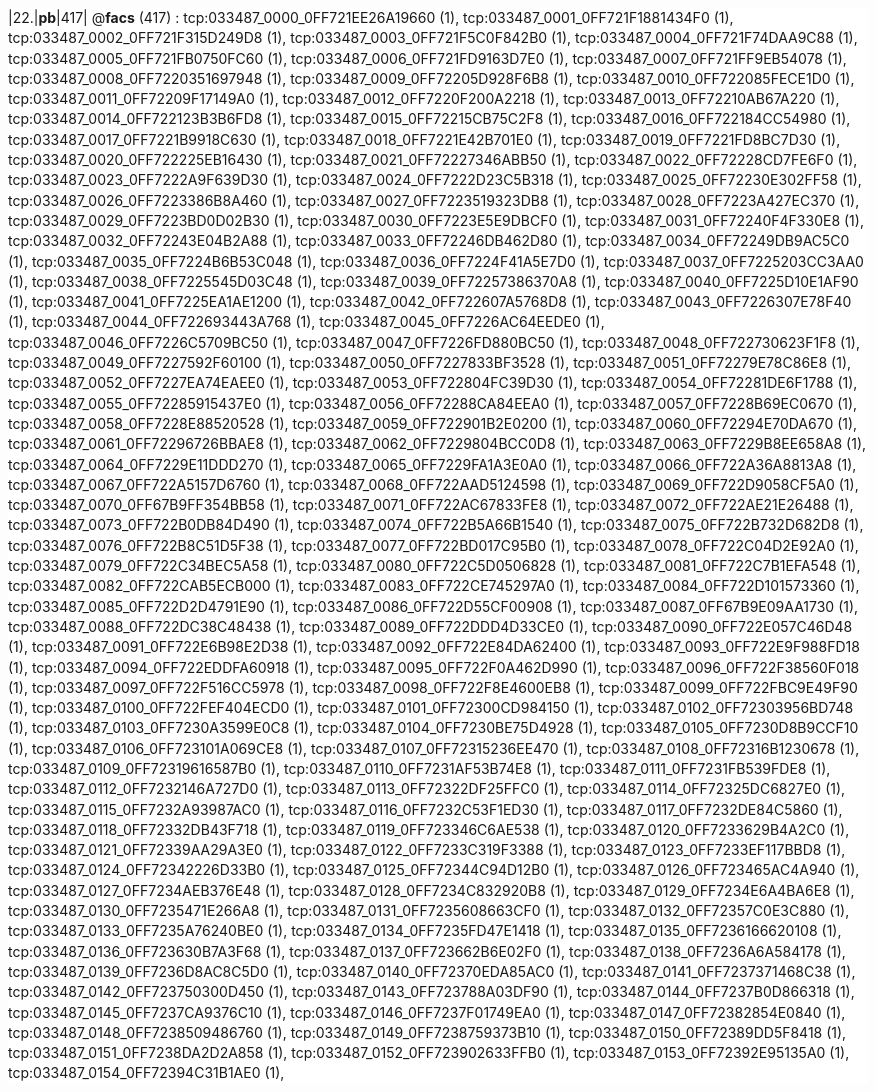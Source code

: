 |22.|__pb__|417| @__facs__ (417) : tcp:033487_0000_0FF721EE26A19660 (1), tcp:033487_0001_0FF721F1881434F0 (1), tcp:033487_0002_0FF721F315D249D8 (1), tcp:033487_0003_0FF721F5C0F842B0 (1), tcp:033487_0004_0FF721F74DAA9C88 (1), tcp:033487_0005_0FF721FB0750FC60 (1), tcp:033487_0006_0FF721FD9163D7E0 (1), tcp:033487_0007_0FF721FF9EB54078 (1), tcp:033487_0008_0FF7220351697948 (1), tcp:033487_0009_0FF72205D928F6B8 (1), tcp:033487_0010_0FF722085FECE1D0 (1), tcp:033487_0011_0FF72209F17149A0 (1), tcp:033487_0012_0FF7220F200A2218 (1), tcp:033487_0013_0FF72210AB67A220 (1), tcp:033487_0014_0FF722123B3B6FD8 (1), tcp:033487_0015_0FF72215CB75C2F8 (1), tcp:033487_0016_0FF722184CC54980 (1), tcp:033487_0017_0FF7221B9918C630 (1), tcp:033487_0018_0FF7221E42B701E0 (1), tcp:033487_0019_0FF7221FD8BC7D30 (1), tcp:033487_0020_0FF722225EB16430 (1), tcp:033487_0021_0FF72227346ABB50 (1), tcp:033487_0022_0FF72228CD7FE6F0 (1), tcp:033487_0023_0FF7222A9F639D30 (1), tcp:033487_0024_0FF7222D23C5B318 (1), tcp:033487_0025_0FF72230E302FF58 (1), tcp:033487_0026_0FF7223386B8A460 (1), tcp:033487_0027_0FF7223519323DB8 (1), tcp:033487_0028_0FF7223A427EC370 (1), tcp:033487_0029_0FF7223BD0D02B30 (1), tcp:033487_0030_0FF7223E5E9DBCF0 (1), tcp:033487_0031_0FF72240F4F330E8 (1), tcp:033487_0032_0FF72243E04B2A88 (1), tcp:033487_0033_0FF72246DB462D80 (1), tcp:033487_0034_0FF72249DB9AC5C0 (1), tcp:033487_0035_0FF7224B6B53C048 (1), tcp:033487_0036_0FF7224F41A5E7D0 (1), tcp:033487_0037_0FF7225203CC3AA0 (1), tcp:033487_0038_0FF7225545D03C48 (1), tcp:033487_0039_0FF72257386370A8 (1), tcp:033487_0040_0FF7225D10E1AF90 (1), tcp:033487_0041_0FF7225EA1AE1200 (1), tcp:033487_0042_0FF722607A5768D8 (1), tcp:033487_0043_0FF7226307E78F40 (1), tcp:033487_0044_0FF722693443A768 (1), tcp:033487_0045_0FF7226AC64EEDE0 (1), tcp:033487_0046_0FF7226C5709BC50 (1), tcp:033487_0047_0FF7226FD880BC50 (1), tcp:033487_0048_0FF722730623F1F8 (1), tcp:033487_0049_0FF7227592F60100 (1), tcp:033487_0050_0FF7227833BF3528 (1), tcp:033487_0051_0FF72279E78C86E8 (1), tcp:033487_0052_0FF7227EA74EAEE0 (1), tcp:033487_0053_0FF722804FC39D30 (1), tcp:033487_0054_0FF72281DE6F1788 (1), tcp:033487_0055_0FF72285915437E0 (1), tcp:033487_0056_0FF72288CA84EEA0 (1), tcp:033487_0057_0FF7228B69EC0670 (1), tcp:033487_0058_0FF7228E88520528 (1), tcp:033487_0059_0FF722901B2E0200 (1), tcp:033487_0060_0FF72294E70DA670 (1), tcp:033487_0061_0FF72296726BBAE8 (1), tcp:033487_0062_0FF7229804BCC0D8 (1), tcp:033487_0063_0FF7229B8EE658A8 (1), tcp:033487_0064_0FF7229E11DDD270 (1), tcp:033487_0065_0FF7229FA1A3E0A0 (1), tcp:033487_0066_0FF722A36A8813A8 (1), tcp:033487_0067_0FF722A5157D6760 (1), tcp:033487_0068_0FF722AAD5124598 (1), tcp:033487_0069_0FF722D9058CF5A0 (1), tcp:033487_0070_0FF67B9FF354BB58 (1), tcp:033487_0071_0FF722AC67833FE8 (1), tcp:033487_0072_0FF722AE21E26488 (1), tcp:033487_0073_0FF722B0DB84D490 (1), tcp:033487_0074_0FF722B5A66B1540 (1), tcp:033487_0075_0FF722B732D682D8 (1), tcp:033487_0076_0FF722B8C51D5F38 (1), tcp:033487_0077_0FF722BD017C95B0 (1), tcp:033487_0078_0FF722C04D2E92A0 (1), tcp:033487_0079_0FF722C34BEC5A58 (1), tcp:033487_0080_0FF722C5D0506828 (1), tcp:033487_0081_0FF722C7B1EFA548 (1), tcp:033487_0082_0FF722CAB5ECB000 (1), tcp:033487_0083_0FF722CE745297A0 (1), tcp:033487_0084_0FF722D101573360 (1), tcp:033487_0085_0FF722D2D4791E90 (1), tcp:033487_0086_0FF722D55CF00908 (1), tcp:033487_0087_0FF67B9E09AA1730 (1), tcp:033487_0088_0FF722DC38C48438 (1), tcp:033487_0089_0FF722DDD4D33CE0 (1), tcp:033487_0090_0FF722E057C46D48 (1), tcp:033487_0091_0FF722E6B98E2D38 (1), tcp:033487_0092_0FF722E84DA62400 (1), tcp:033487_0093_0FF722E9F988FD18 (1), tcp:033487_0094_0FF722EDDFA60918 (1), tcp:033487_0095_0FF722F0A462D990 (1), tcp:033487_0096_0FF722F38560F018 (1), tcp:033487_0097_0FF722F516CC5978 (1), tcp:033487_0098_0FF722F8E4600EB8 (1), tcp:033487_0099_0FF722FBC9E49F90 (1), tcp:033487_0100_0FF722FEF404ECD0 (1), tcp:033487_0101_0FF72300CD984150 (1), tcp:033487_0102_0FF72303956BD748 (1), tcp:033487_0103_0FF7230A3599E0C8 (1), tcp:033487_0104_0FF7230BE75D4928 (1), tcp:033487_0105_0FF7230D8B9CCF10 (1), tcp:033487_0106_0FF723101A069CE8 (1), tcp:033487_0107_0FF72315236EE470 (1), tcp:033487_0108_0FF72316B1230678 (1), tcp:033487_0109_0FF72319616587B0 (1), tcp:033487_0110_0FF7231AF53B74E8 (1), tcp:033487_0111_0FF7231FB539FDE8 (1), tcp:033487_0112_0FF7232146A727D0 (1), tcp:033487_0113_0FF72322DF25FFC0 (1), tcp:033487_0114_0FF72325DC6827E0 (1), tcp:033487_0115_0FF7232A93987AC0 (1), tcp:033487_0116_0FF7232C53F1ED30 (1), tcp:033487_0117_0FF7232DE84C5860 (1), tcp:033487_0118_0FF72332DB43F718 (1), tcp:033487_0119_0FF723346C6AE538 (1), tcp:033487_0120_0FF7233629B4A2C0 (1), tcp:033487_0121_0FF72339AA29A3E0 (1), tcp:033487_0122_0FF7233C319F3388 (1), tcp:033487_0123_0FF7233EF117BBD8 (1), tcp:033487_0124_0FF72342226D33B0 (1), tcp:033487_0125_0FF72344C94D12B0 (1), tcp:033487_0126_0FF723465AC4A940 (1), tcp:033487_0127_0FF7234AEB376E48 (1), tcp:033487_0128_0FF7234C832920B8 (1), tcp:033487_0129_0FF7234E6A4BA6E8 (1), tcp:033487_0130_0FF7235471E266A8 (1), tcp:033487_0131_0FF7235608663CF0 (1), tcp:033487_0132_0FF72357C0E3C880 (1), tcp:033487_0133_0FF7235A76240BE0 (1), tcp:033487_0134_0FF7235FD47E1418 (1), tcp:033487_0135_0FF7236166620108 (1), tcp:033487_0136_0FF723630B7A3F68 (1), tcp:033487_0137_0FF723662B6E02F0 (1), tcp:033487_0138_0FF7236A6A584178 (1), tcp:033487_0139_0FF7236D8AC8C5D0 (1), tcp:033487_0140_0FF72370EDA85AC0 (1), tcp:033487_0141_0FF7237371468C38 (1), tcp:033487_0142_0FF723750300D450 (1), tcp:033487_0143_0FF723788A03DF90 (1), tcp:033487_0144_0FF7237B0D866318 (1), tcp:033487_0145_0FF7237CA9376C10 (1), tcp:033487_0146_0FF7237F01749EA0 (1), tcp:033487_0147_0FF72382854E0840 (1), tcp:033487_0148_0FF7238509486760 (1), tcp:033487_0149_0FF7238759373B10 (1), tcp:033487_0150_0FF72389DD5F8418 (1), tcp:033487_0151_0FF7238DA2D2A858 (1), tcp:033487_0152_0FF723902633FFB0 (1), tcp:033487_0153_0FF72392E95135A0 (1), tcp:033487_0154_0FF72394C31B1AE0 (1),